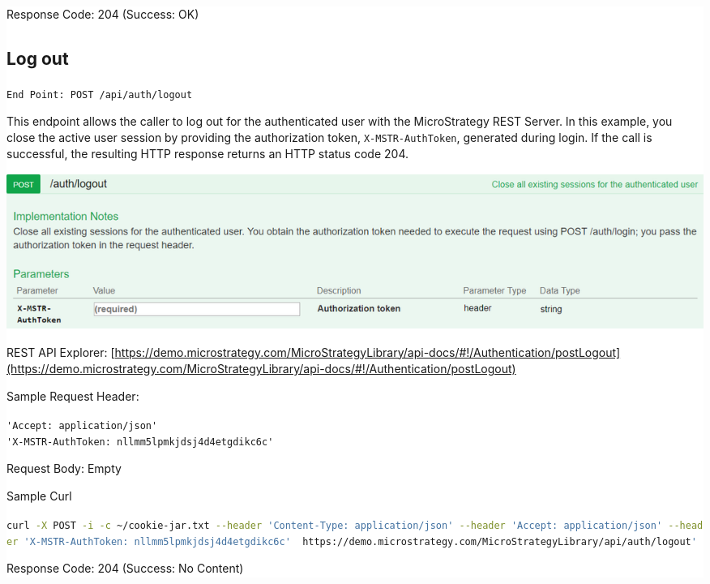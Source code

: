 ```json
```

Response Code: 204 (Success: OK)

## Log out

`End Point: POST /api/auth/logout`

This endpoint allows the caller to log out for the authenticated user with the MicroStrategy REST Server. In this example, you close the active user session by providing the authorization token, `X-MSTR-AuthToken`, generated during login. If the call is successful, the resulting HTTP response returns an HTTP status code 204.

![swagger_POST_auth_logout](../../images/swagger_POST_auth_logout.png)

REST API Explorer: [https://demo.microstrategy.com/MicroStrategyLibrary/api-docs/#!/Authentication/postLogout](https://demo.microstrategy.com/MicroStrategyLibrary/api-docs/#!/Authentication/postLogout)

Sample Request Header:

```http
'Accept: application/json'
'X-MSTR-AuthToken: nllmm5lpmkjdsj4d4etgdikc6c'
```

Request Body: Empty

Sample Curl

```bash
curl -X POST -i -c ~/cookie-jar.txt --header 'Content-Type: application/json' --header 'Accept: application/json' --header 'X-MSTR-AuthToken: nllmm5lpmkjdsj4d4etgdikc6c'  https://demo.microstrategy.com/MicroStrategyLibrary/api/auth/logout'
```

Response Code: 204 (Success: No Content)
